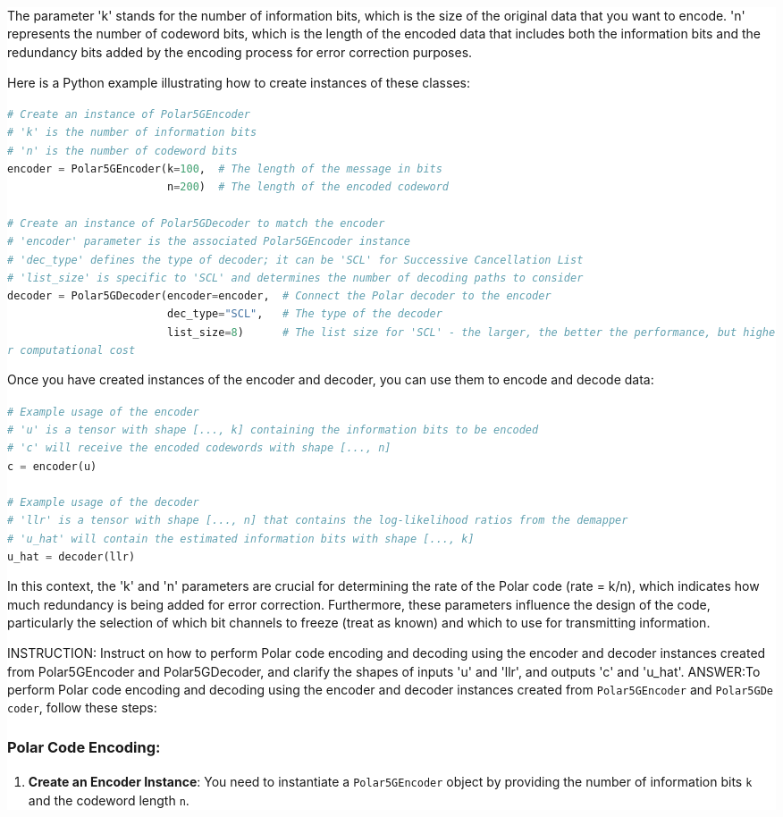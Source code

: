The parameter 'k' stands for the number of information bits, which is the size of the original data that you want to encode. 'n' represents the number of codeword bits, which is the length of the encoded data that includes both the information bits and the redundancy bits added by the encoding process for error correction purposes.

Here is a Python example illustrating how to create instances of these classes:

```python
# Create an instance of Polar5GEncoder
# 'k' is the number of information bits
# 'n' is the number of codeword bits
encoder = Polar5GEncoder(k=100,  # The length of the message in bits
                         n=200)  # The length of the encoded codeword

# Create an instance of Polar5GDecoder to match the encoder
# 'encoder' parameter is the associated Polar5GEncoder instance
# 'dec_type' defines the type of decoder; it can be 'SCL' for Successive Cancellation List
# 'list_size' is specific to 'SCL' and determines the number of decoding paths to consider
decoder = Polar5GDecoder(encoder=encoder,  # Connect the Polar decoder to the encoder
                         dec_type="SCL",   # The type of the decoder
                         list_size=8)      # The list size for 'SCL' - the larger, the better the performance, but higher computational cost
```

Once you have created instances of the encoder and decoder, you can use them to encode and decode data:

```python
# Example usage of the encoder
# 'u' is a tensor with shape [..., k] containing the information bits to be encoded
# 'c' will receive the encoded codewords with shape [..., n]
c = encoder(u)

# Example usage of the decoder
# 'llr' is a tensor with shape [..., n] that contains the log-likelihood ratios from the demapper
# 'u_hat' will contain the estimated information bits with shape [..., k]
u_hat = decoder(llr)
```

In this context, the 'k' and 'n' parameters are crucial for determining the rate of the Polar code (rate = k/n), which indicates how much redundancy is being added for error correction. Furthermore, these parameters influence the design of the code, particularly the selection of which bit channels to freeze (treat as known) and which to use for transmitting information.

INSTRUCTION: Instruct on how to perform Polar code encoding and decoding using the encoder and decoder instances created from Polar5GEncoder and Polar5GDecoder, and clarify the shapes of inputs 'u' and 'llr', and outputs 'c' and 'u_hat'.
ANSWER:To perform Polar code encoding and decoding using the encoder and decoder instances created from `Polar5GEncoder` and `Polar5GDecoder`, follow these steps:

### Polar Code Encoding:

1. **Create an Encoder Instance**:
   You need to instantiate a `Polar5GEncoder` object by providing the number of information bits `k` and the codeword length `n`.
